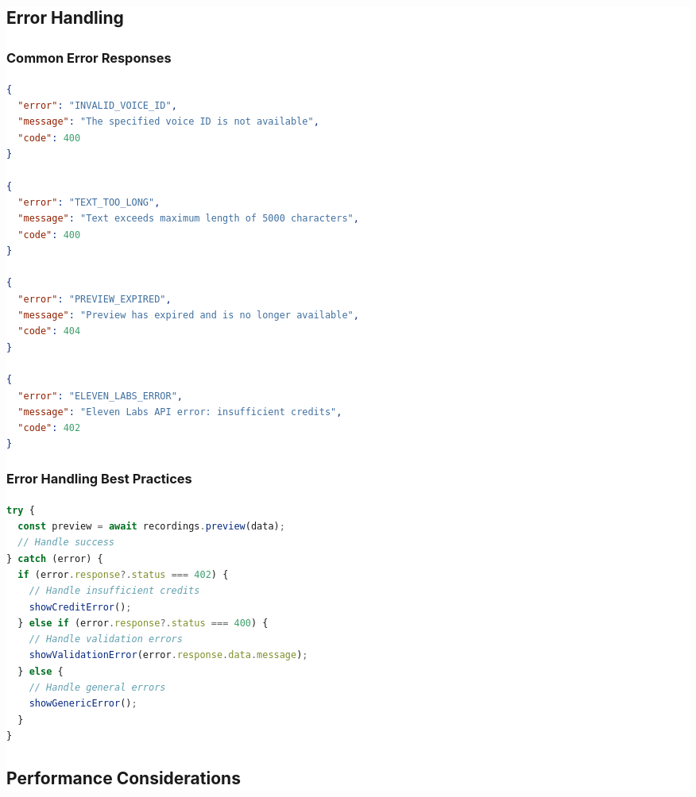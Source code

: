 ## Error Handling

### Common Error Responses

```json
{
  "error": "INVALID_VOICE_ID",
  "message": "The specified voice ID is not available",
  "code": 400
}

{
  "error": "TEXT_TOO_LONG",
  "message": "Text exceeds maximum length of 5000 characters",
  "code": 400
}

{
  "error": "PREVIEW_EXPIRED",
  "message": "Preview has expired and is no longer available",
  "code": 404
}

{
  "error": "ELEVEN_LABS_ERROR",
  "message": "Eleven Labs API error: insufficient credits",
  "code": 402
}
```

### Error Handling Best Practices

```javascript
try {
  const preview = await recordings.preview(data);
  // Handle success
} catch (error) {
  if (error.response?.status === 402) {
    // Handle insufficient credits
    showCreditError();
  } else if (error.response?.status === 400) {
    // Handle validation errors
    showValidationError(error.response.data.message);
  } else {
    // Handle general errors
    showGenericError();
  }
}
```

## Performance Considerations
